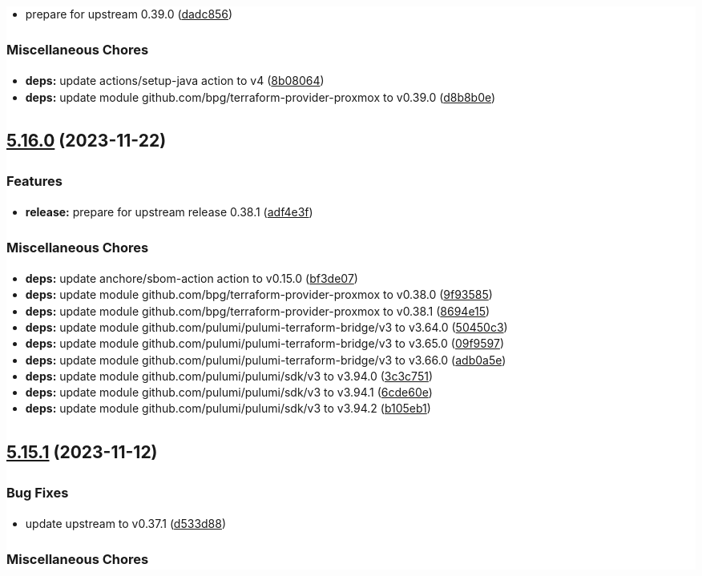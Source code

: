 * prepare for upstream 0.39.0 ([dadc856](https://github.com/muhlba91/pulumi-proxmoxve/commit/dadc8560ba85f758b4979c5e19d9e8b865a73fe3))


### Miscellaneous Chores

* **deps:** update actions/setup-java action to v4 ([8b08064](https://github.com/muhlba91/pulumi-proxmoxve/commit/8b0806487e9bca0c4bccfcb79ed4441a6a1371ef))
* **deps:** update module github.com/bpg/terraform-provider-proxmox to v0.39.0 ([d8b8b0e](https://github.com/muhlba91/pulumi-proxmoxve/commit/d8b8b0eebeecb646b1ec014c8a9c4ab9f3004798))

## [5.16.0](https://github.com/muhlba91/pulumi-proxmoxve/compare/v5.15.1...v5.16.0) (2023-11-22)


### Features

* **release:** prepare for upstream release 0.38.1 ([adf4e3f](https://github.com/muhlba91/pulumi-proxmoxve/commit/adf4e3fe644c390160d7d39ad0315fa2ab93f149))


### Miscellaneous Chores

* **deps:** update anchore/sbom-action action to v0.15.0 ([bf3de07](https://github.com/muhlba91/pulumi-proxmoxve/commit/bf3de070c33a83e17ea1494cc46db9bfb67c7483))
* **deps:** update module github.com/bpg/terraform-provider-proxmox to v0.38.0 ([9f93585](https://github.com/muhlba91/pulumi-proxmoxve/commit/9f93585a6136f3c5ff78e210d7366e6aa56eccf7))
* **deps:** update module github.com/bpg/terraform-provider-proxmox to v0.38.1 ([8694e15](https://github.com/muhlba91/pulumi-proxmoxve/commit/8694e15d92bd1822e43c998aeb2ed43748a7b0f8))
* **deps:** update module github.com/pulumi/pulumi-terraform-bridge/v3 to v3.64.0 ([50450c3](https://github.com/muhlba91/pulumi-proxmoxve/commit/50450c320180bd000144807d7e3167fe27c97a53))
* **deps:** update module github.com/pulumi/pulumi-terraform-bridge/v3 to v3.65.0 ([09f9597](https://github.com/muhlba91/pulumi-proxmoxve/commit/09f959734d7978804fba53c593d446851126dc6d))
* **deps:** update module github.com/pulumi/pulumi-terraform-bridge/v3 to v3.66.0 ([adb0a5e](https://github.com/muhlba91/pulumi-proxmoxve/commit/adb0a5e13f9c0ce648e6c1642e20cba50ee0b093))
* **deps:** update module github.com/pulumi/pulumi/sdk/v3 to v3.94.0 ([3c3c751](https://github.com/muhlba91/pulumi-proxmoxve/commit/3c3c75150423d640a8fe2efd15769fd0eecda62b))
* **deps:** update module github.com/pulumi/pulumi/sdk/v3 to v3.94.1 ([6cde60e](https://github.com/muhlba91/pulumi-proxmoxve/commit/6cde60e72624b19f69fd0fe1c9d544f302726bca))
* **deps:** update module github.com/pulumi/pulumi/sdk/v3 to v3.94.2 ([b105eb1](https://github.com/muhlba91/pulumi-proxmoxve/commit/b105eb1edac9ada195c466d5a9d3e924fe6e1052))

## [5.15.1](https://github.com/muhlba91/pulumi-proxmoxve/compare/v5.15.0...v5.15.1) (2023-11-12)


### Bug Fixes

* update upstream to v0.37.1 ([d533d88](https://github.com/muhlba91/pulumi-proxmoxve/commit/d533d88d4d5e43da49b6c7fc255623328df9b3e8))


### Miscellaneous Chores
